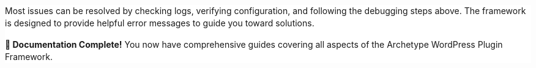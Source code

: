 
Most issues can be resolved by checking logs, verifying configuration, and following the debugging steps above. The framework is designed to provide helpful error messages to guide you toward solutions.

**🎉 Documentation Complete!** You now have comprehensive guides covering all aspects of the Archetype WordPress Plugin Framework.
